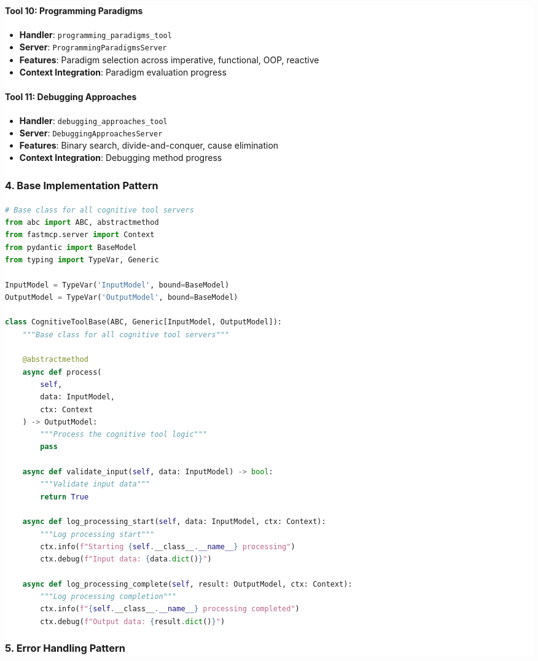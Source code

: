 #### Tool 10: Programming Paradigms
- **Handler**: `programming_paradigms_tool`
- **Server**: `ProgrammingParadigmsServer`
- **Features**: Paradigm selection across imperative, functional, OOP, reactive
- **Context Integration**: Paradigm evaluation progress

#### Tool 11: Debugging Approaches
- **Handler**: `debugging_approaches_tool`
- **Server**: `DebuggingApproachesServer`
- **Features**: Binary search, divide-and-conquer, cause elimination
- **Context Integration**: Debugging method progress

### 4. Base Implementation Pattern

```python
# Base class for all cognitive tool servers
from abc import ABC, abstractmethod
from fastmcp.server import Context
from pydantic import BaseModel
from typing import TypeVar, Generic

InputModel = TypeVar('InputModel', bound=BaseModel)
OutputModel = TypeVar('OutputModel', bound=BaseModel)

class CognitiveToolBase(ABC, Generic[InputModel, OutputModel]):
    """Base class for all cognitive tool servers"""
    
    @abstractmethod
    async def process(
        self, 
        data: InputModel, 
        ctx: Context
    ) -> OutputModel:
        """Process the cognitive tool logic"""
        pass
    
    async def validate_input(self, data: InputModel) -> bool:
        """Validate input data"""
        return True
    
    async def log_processing_start(self, data: InputModel, ctx: Context):
        """Log processing start"""
        ctx.info(f"Starting {self.__class__.__name__} processing")
        ctx.debug(f"Input data: {data.dict()}")
    
    async def log_processing_complete(self, result: OutputModel, ctx: Context):
        """Log processing completion"""
        ctx.info(f"{self.__class__.__name__} processing completed")
        ctx.debug(f"Output data: {result.dict()}")
```

### 5. Error Handling Pattern
